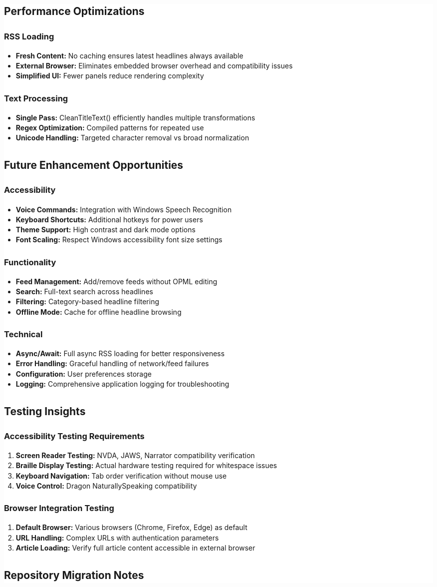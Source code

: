 ## Performance Optimizations

### RSS Loading
- **Fresh Content:** No caching ensures latest headlines always available
- **External Browser:** Eliminates embedded browser overhead and compatibility issues
- **Simplified UI:** Fewer panels reduce rendering complexity

### Text Processing
- **Single Pass:** CleanTitleText() efficiently handles multiple transformations
- **Regex Optimization:** Compiled patterns for repeated use
- **Unicode Handling:** Targeted character removal vs broad normalization

## Future Enhancement Opportunities

### Accessibility
- **Voice Commands:** Integration with Windows Speech Recognition
- **Keyboard Shortcuts:** Additional hotkeys for power users
- **Theme Support:** High contrast and dark mode options
- **Font Scaling:** Respect Windows accessibility font size settings

### Functionality
- **Feed Management:** Add/remove feeds without OPML editing
- **Search:** Full-text search across headlines
- **Filtering:** Category-based headline filtering
- **Offline Mode:** Cache for offline headline browsing

### Technical
- **Async/Await:** Full async RSS loading for better responsiveness
- **Error Handling:** Graceful handling of network/feed failures
- **Configuration:** User preferences storage
- **Logging:** Comprehensive application logging for troubleshooting

## Testing Insights

### Accessibility Testing Requirements
1. **Screen Reader Testing:** NVDA, JAWS, Narrator compatibility verification
2. **Braille Display Testing:** Actual hardware testing required for whitespace issues
3. **Keyboard Navigation:** Tab order verification without mouse use
4. **Voice Control:** Dragon NaturallySpeaking compatibility

### Browser Integration Testing
1. **Default Browser:** Various browsers (Chrome, Firefox, Edge) as default
2. **URL Handling:** Complex URLs with authentication parameters
3. **Article Loading:** Verify full article content accessible in external browser

## Repository Migration Notes
